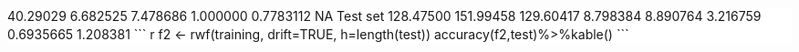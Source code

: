 <td style="text-align:right;">
40.29029
</td>
<td style="text-align:right;">
6.682525
</td>
<td style="text-align:right;">
7.478686
</td>
<td style="text-align:right;">
1.000000
</td>
<td style="text-align:right;">
0.7783112
</td>
<td style="text-align:right;">
NA
</td>
</tr>
<tr>
<td style="text-align:left;">
Test set
</td>
<td style="text-align:right;">
128.47500
</td>
<td style="text-align:right;">
151.99458
</td>
<td style="text-align:right;">
129.60417
</td>
<td style="text-align:right;">
8.798384
</td>
<td style="text-align:right;">
8.890764
</td>
<td style="text-align:right;">
3.216759
</td>
<td style="text-align:right;">
0.6935665
</td>
<td style="text-align:right;">
1.208381
</td>
</tr>
</tbody>
</table>
``` r
f2 <- rwf(training, drift=TRUE, h=length(test))
accuracy(f2,test)%>%kable()
```
